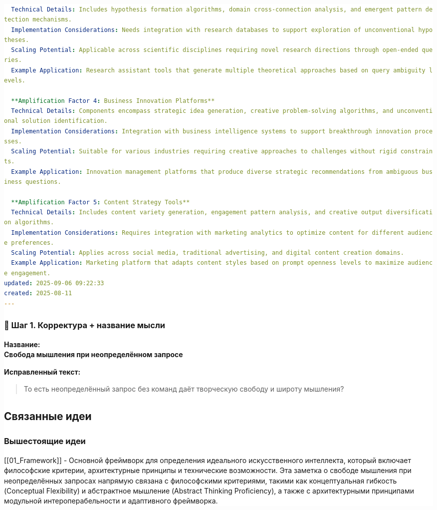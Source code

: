 ```yaml
  Technical Details: Includes hypothesis formation algorithms, domain cross-connection analysis, and emergent pattern detection mechanisms.
  Implementation Considerations: Needs integration with research databases to support exploration of unconventional hypotheses.
  Scaling Potential: Applicable across scientific disciplines requiring novel research directions through open-ended queries.
  Example Application: Research assistant tools that generate multiple theoretical approaches based on query ambiguity levels.

  **Amplification Factor 4: Business Innovation Platforms**
  Technical Details: Components encompass strategic idea generation, creative problem-solving algorithms, and unconventional solution identification.
  Implementation Considerations: Integration with business intelligence systems to support breakthrough innovation processes.
  Scaling Potential: Suitable for various industries requiring creative approaches to challenges without rigid constraints.
  Example Application: Innovation management platforms that produce diverse strategic recommendations from ambiguous business questions.

  **Amplification Factor 5: Content Strategy Tools**
  Technical Details: Includes content variety generation, engagement pattern analysis, and creative output diversification algorithms.
  Implementation Considerations: Requires integration with marketing analytics to optimize content for different audience preferences.
  Scaling Potential: Applies across social media, traditional advertising, and digital content creation domains.
  Example Application: Marketing platform that adapts content styles based on prompt openness levels to maximize audience engagement.
updated: 2025-09-06 09:22:33
created: 2025-08-11
---
```


### 🔹 Шаг 1. **Корректура + название мысли**

**Название:**  
**Свобода мышления при неопределённом запросе**

**Исправленный текст:**

> То есть неопределённый запрос без команд даёт творческую свободу и широту мышления?

## Связанные идеи

### Вышестоящие идеи

[[01_Framework]] - Основной фреймворк для определения идеального искусственного интеллекта, который включает философские критерии, архитектурные принципы и технические возможности. Эта заметка о свободе мышления при неопределённых запросах напрямую связана с философскими критериями, такими как концептуальная гибкость (Conceptual Flexibility) и абстрактное мышление (Abstract Thinking Proficiency), а также с архитектурными принципами модульной интероперабельности и адаптивного фреймворка.


[^1]: [[01_Framework]]
[^2]: [[02_Philosophical_Criteria]]
[^3]: [[03_Architectural_Principles]]
[^4]: [[04_Technical_Capabilities]]
[^5]: [[05_Practical_Excellence]]
[^6]: [[Overlay AGI Comprehensive System Development]]
[^7]: [[Ontological Transition Glossary for AGI]]
[^8]: [[Depth Limitations in Model Simulation]]
[^9]: [[Inversional Safety for AGI]]
[^10]: [[Economic Limits of Emergent AI]]
[^11]: [[СМЫСЛОВЫЕ И АРХИТЕКТУРНЫЕ СБОИ]]
[^12]: [[AI Architecture Limitations]]